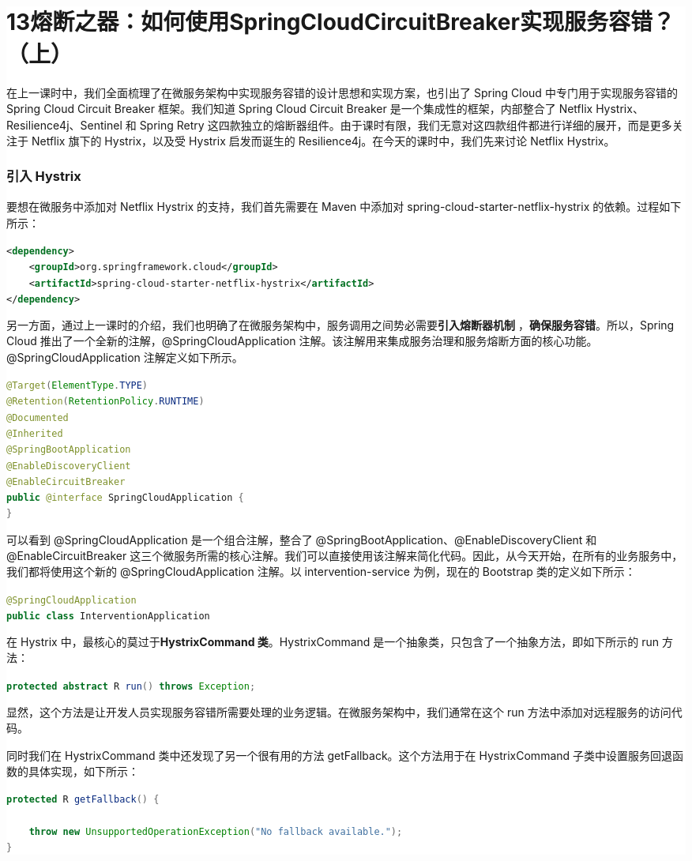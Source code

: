 # 13熔断之器：如何使用SpringCloudCircuitBreaker实现服务容错？（上）

在上一课时中，我们全面梳理了在微服务架构中实现服务容错的设计思想和实现方案，也引出了 Spring Cloud 中专门用于实现服务容错的 Spring Cloud Circuit Breaker 框架。我们知道 Spring Cloud Circuit Breaker 是一个集成性的框架，内部整合了 Netflix Hystrix、Resilience4j、Sentinel 和 Spring Retry 这四款独立的熔断器组件。由于课时有限，我们无意对这四款组件都进行详细的展开，而是更多关注于 Netflix 旗下的 Hystrix，以及受 Hystrix 启发而诞生的 Resilience4j。在今天的课时中，我们先来讨论 Netflix Hystrix。

### 引入 Hystrix

要想在微服务中添加对 Netflix Hystrix 的支持，我们首先需要在 Maven 中添加对 spring-cloud-starter-netflix-hystrix 的依赖。过程如下所示：

```xml
<dependency>
    <groupId>org.springframework.cloud</groupId>
    <artifactId>spring-cloud-starter-netflix-hystrix</artifactId>
</dependency>
```

另一方面，通过上一课时的介绍，我们也明确了在微服务架构中，服务调用之间势必需要**引入熔断器机制** ，**确保服务容错**。所以，Spring Cloud 推出了一个全新的注解，@SpringCloudApplication 注解。该注解用来集成服务治理和服务熔断方面的核心功能。@SpringCloudApplication 注解定义如下所示。

```java
@Target(ElementType.TYPE)
@Retention(RetentionPolicy.RUNTIME)
@Documented
@Inherited
@SpringBootApplication
@EnableDiscoveryClient
@EnableCircuitBreaker
public @interface SpringCloudApplication {
}
```

可以看到 @SpringCloudApplication 是一个组合注解，整合了 @SpringBootApplication、@EnableDiscoveryClient 和 @EnableCircuitBreaker 这三个微服务所需的核心注解。我们可以直接使用该注解来简化代码。因此，从今天开始，在所有的业务服务中，我们都将使用这个新的 @SpringCloudApplication 注解。以 intervention-service 为例，现在的 Bootstrap 类的定义如下所示：

```java
@SpringCloudApplication
public class InterventionApplication
```

在 Hystrix 中，最核心的莫过于**HystrixCommand 类**。HystrixCommand 是一个抽象类，只包含了一个抽象方法，即如下所示的 run 方法：

```java
protected abstract R run() throws Exception;
```

显然，这个方法是让开发人员实现服务容错所需要处理的业务逻辑。在微服务架构中，我们通常在这个 run 方法中添加对远程服务的访问代码。

同时我们在 HystrixCommand 类中还发现了另一个很有用的方法 getFallback。这个方法用于在 HystrixCommand 子类中设置服务回退函数的具体实现，如下所示：

```java
protected R getFallback() {
 
    throw new UnsupportedOperationException("No fallback available.");
}
```
